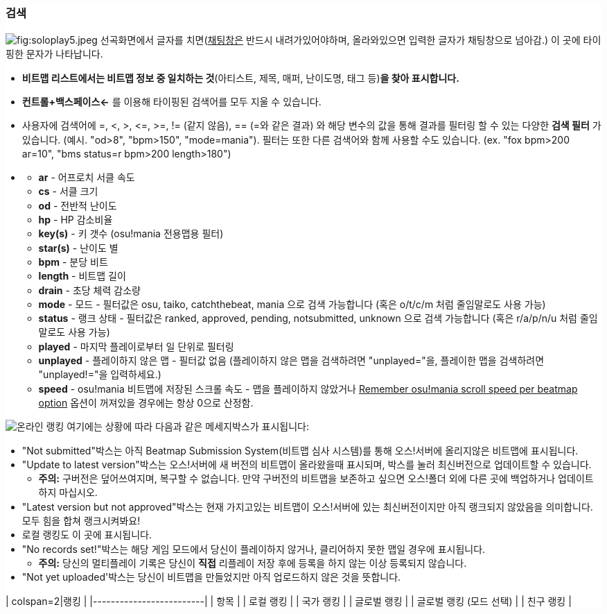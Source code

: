 ### 검색

![](soloplay5.jpeg "fig:soloplay5.jpeg")
선곡화면에서 글자를 치면([채팅창은](KO:Chat_Console "wikilink") 반드시 내려가있어야하며, 올라와있으면 입력한 글자가 채팅창으로 넘아감.) 이 곳에 타이핑한 문자가 나타납니다.

-   **비트맵 리스트에서는 비트맵 정보 중 일치하는 것**(아티스트, 제목, 매퍼, 난이도명, 태그 등)**을 찾아 표시합니다.**
-   **컨트롤+백스페이스←** 를 이용해 타이핑된 검색어를 모두 지울 수 있습니다.
-   사용자에 검색어에 =, &lt;, &gt;, &lt;=, &gt;=, != (같지 않음), == (=와 같은 결과) 와 해당 변수의 값을 통해 결과를 필터링 할 수 있는 다양한 **검색 필터** 가 있습니다. (예시. "od&gt;8", "bpm&gt;150", "mode=mania").
    필터는 또한 다른 검색어와 함께 사용할 수도 있습니다. (ex. "fox bpm&gt;200 ar=10", "bms status=r bpm&gt;200 length&gt;180")



-   -   **ar** - 어프로치 서클 속도
    -   **cs** - 서클 크기
    -   **od** - 전반적 난이도
    -   **hp** - HP 감소비율
    -   **key(s)** - 키 갯수 (osu!mania 전용맵용 필터)
    -   **star(s)** - 난이도 별
    -   **bpm** - 분당 비트
    -   **length** - 비트맵 길이
    -   **drain** - 초당 체력 감소량
    -   **mode** - 모드 - 필터값은 osu, taiko, catchthebeat, mania 으로 검색 가능합니다 (혹은 o/t/c/m 처럼 줄임말로도 사용 가능)
    -   **status** - 랭크 상태 - 필터값은 ranked, approved, pending, notsubmitted, unknown 으로 검색 가능합니다 (혹은 r/a/p/n/u 처럼 줄임말로도 사용 가능)
    -   **played** - 마지막 플레이로부터 일 단위로 필터링
    -   **unplayed** - 플레이하지 않은 맵 - 필터값 없음 (플레이하지 않은 맵을 검색하려면 "unplayed="을, 플레이한 맵을 검색하려면 "unplayed!="을 입력하세요.)
    -   **speed** - osu!mania 비트맵에 저장된 스크롤 속도 - 맵을 플레이하지 않았거나 [Remember osu!mania scroll speed per beatmap option](KO:Options#Gameplay_section "wikilink") 옵션이 꺼져있을 경우에는 항상 0으로 산정함.

<img src="soloplay10.jpeg" title="fig:온라인 랭킹" alt="온라인 랭킹" width="280" /> 여기에는 상황에 따라 다음과 같은 메세지박스가 표시됩니다:

-   "Not submitted"박스는 아직 Beatmap Submission System(비트맵 심사 시스템)를 통해 오스!서버에 올리지않은 비트맵에 표시됩니다.
-   "Update to latest version"박스는 오스!서버에 새 버전의 비트맵이 올라왔을때 표시되며, 박스를 눌러 최신버전으로 업데이트할 수 있습니다.
    -   **주의:** 구버전은 덮어쓰여지며, 복구할 수 없습니다. 만약 구버전의 비트맵을 보존하고 싶으면 오스!폴더 외에 다른 곳에 백업하거나 업데이트하지 마십시오.
-   "Latest version but not approved"박스는 현재 가지고있는 비트맵이 오스!서버에 있는 최신버전이지만 아직 랭크되지 않았음을 의미합니다. 모두 힘을 합쳐 랭크시켜봐요!
-   로컬 랭킹도 이 곳에 표시됩니다.
-   "No records set!"박스는 해당 게임 모드에서 당신이 플레이하지 않거나, 클리어하지 못한 맵일 경우에 표시됩니다.
    -   **주의:** 당신의 멀티플레이 기록은 당신이 **직접** 리플레이 저장 후에 등록을 하지 않는 이상 등록되지 않습니다.
-   "Not yet uploaded'박스는 당신이 비트맵을 만들었지만 아직 업로드하지 않은 것을 뜻합니다.

| colspan=2|랭킹          |
|-------------------------|
| 항목                    |
| 로컬 랭킹               |
| 국가 랭킹               |
| 글로벌 랭킹             |
| 글로벌 랭킹 (모드 선택) |
| 친구 랭킹               |
